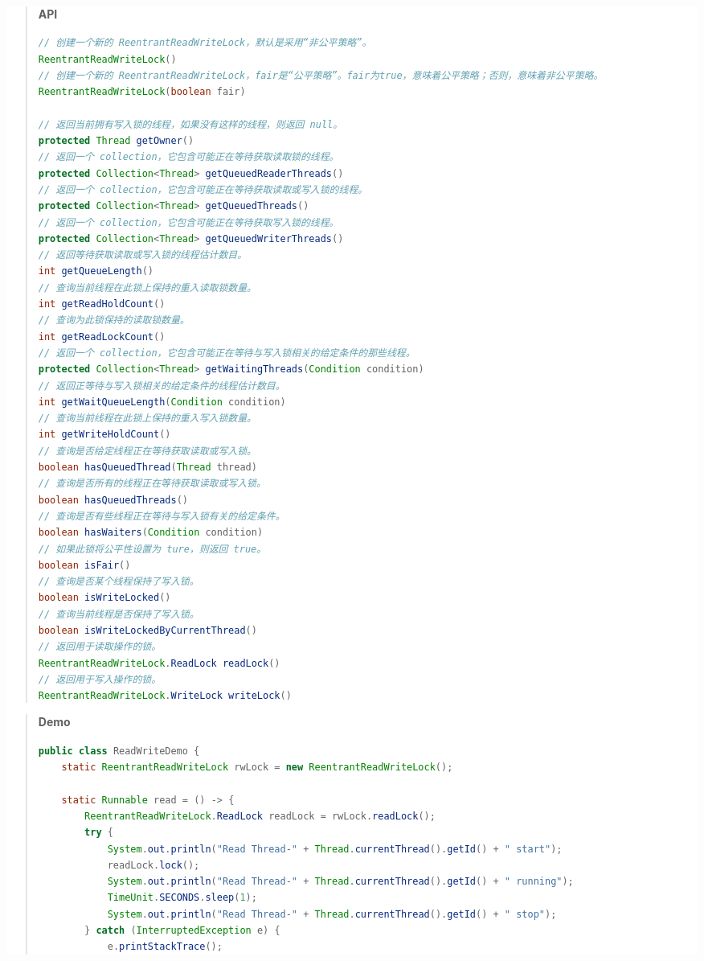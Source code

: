 > **API**
>
> ```java
> // 创建一个新的 ReentrantReadWriteLock，默认是采用“非公平策略”。
> ReentrantReadWriteLock()
> // 创建一个新的 ReentrantReadWriteLock，fair是“公平策略”。fair为true，意味着公平策略；否则，意味着非公平策略。
> ReentrantReadWriteLock(boolean fair)
> 
> // 返回当前拥有写入锁的线程，如果没有这样的线程，则返回 null。
> protected Thread getOwner()
> // 返回一个 collection，它包含可能正在等待获取读取锁的线程。
> protected Collection<Thread> getQueuedReaderThreads()
> // 返回一个 collection，它包含可能正在等待获取读取或写入锁的线程。
> protected Collection<Thread> getQueuedThreads()
> // 返回一个 collection，它包含可能正在等待获取写入锁的线程。
> protected Collection<Thread> getQueuedWriterThreads()
> // 返回等待获取读取或写入锁的线程估计数目。
> int getQueueLength()
> // 查询当前线程在此锁上保持的重入读取锁数量。
> int getReadHoldCount()
> // 查询为此锁保持的读取锁数量。
> int getReadLockCount()
> // 返回一个 collection，它包含可能正在等待与写入锁相关的给定条件的那些线程。
> protected Collection<Thread> getWaitingThreads(Condition condition)
> // 返回正等待与写入锁相关的给定条件的线程估计数目。
> int getWaitQueueLength(Condition condition)
> // 查询当前线程在此锁上保持的重入写入锁数量。
> int getWriteHoldCount()
> // 查询是否给定线程正在等待获取读取或写入锁。
> boolean hasQueuedThread(Thread thread)
> // 查询是否所有的线程正在等待获取读取或写入锁。
> boolean hasQueuedThreads()
> // 查询是否有些线程正在等待与写入锁有关的给定条件。
> boolean hasWaiters(Condition condition)
> // 如果此锁将公平性设置为 ture，则返回 true。
> boolean isFair()
> // 查询是否某个线程保持了写入锁。
> boolean isWriteLocked()
> // 查询当前线程是否保持了写入锁。
> boolean isWriteLockedByCurrentThread()
> // 返回用于读取操作的锁。
> ReentrantReadWriteLock.ReadLock readLock()
> // 返回用于写入操作的锁。
> ReentrantReadWriteLock.WriteLock writeLock()
> ```
>
> 

> **Demo**
>
> ```java
> public class ReadWriteDemo {
>     static ReentrantReadWriteLock rwLock = new ReentrantReadWriteLock();
> 
>     static Runnable read = () -> {
>         ReentrantReadWriteLock.ReadLock readLock = rwLock.readLock();
>         try {
>             System.out.println("Read Thread-" + Thread.currentThread().getId() + " start");
>             readLock.lock();
>             System.out.println("Read Thread-" + Thread.currentThread().getId() + " running");
>             TimeUnit.SECONDS.sleep(1);
>             System.out.println("Read Thread-" + Thread.currentThread().getId() + " stop");
>         } catch (InterruptedException e) {
>             e.printStackTrace();